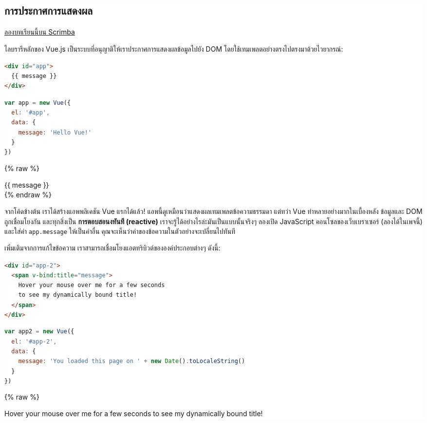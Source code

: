 ## การประกาศการแสดงผล

<div class="scrimba"><a href="https://scrimba.com/p/pXKqta/cQ3QVcr" target="_blank">ลองบทเรียนนี้บน Scrimba</a></div>

ไลบรารีหลักของ Vue.js เป็นระบบที่อนุญาติให้เราประกาศการแสดงผลข้อมูลไปยัง DOM โดยใช้เทมเพลตอย่างตรงไปตรงมาด้วยไวยากรณ์:

``` html
<div id="app">
  {{ message }}
</div>
```
``` js
var app = new Vue({
  el: '#app',
  data: {
    message: 'Hello Vue!'
  }
})
```
{% raw %}
<div id="app" class="demo">
  {{ message }}
</div>
<script>
var app = new Vue({
  el: '#app',
  data: {
    message: 'Hello Vue!'
  }
})
</script>
{% endraw %}

จากโค้ดข้างต้น เราได้สร้างแอพพลิเคชัน Vue แรกได้แล้ว! แอพนี้ดูเหมือนว่าแสดงผลเทมเพลตข้อความธรรมดา แต่ทว่า Vue ทำหลายอย่างมากในเบื้องหลัง ข้อมูลและ ​DOM ถูกเชื่อมโยงกัน และทุกสิ่งเป็น **การตอบสอนงทันที (reactive)** เราจะรู้ได้อย่างไรล่ะมันเป็นแบบนั้นจริงๆ ลองเปิด JavaScript คอนโซลของเว็บเบราเซอร์ (ลองได้ในเพจนี้) และใส่ค่า `app.message` ให้เป็นค่าอื่น คุณจะเห็นว่าค่าของข้อความในตัวอย่างจะเปลี่ยนไปทันที

เพิ่มเติมจากการแก้ไขข้อความ เราสามารถเชื่อมโยงแอตทริบิวต์ขององค์ประกอบต่างๆ ดังนี้:

``` html
<div id="app-2">
  <span v-bind:title="message">
    Hover your mouse over me for a few seconds
    to see my dynamically bound title!
  </span>
</div>
```
``` js
var app2 = new Vue({
  el: '#app-2',
  data: {
    message: 'You loaded this page on ' + new Date().toLocaleString()
  }
})
```
{% raw %}
<div id="app-2" class="demo">
  <span v-bind:title="message">
    Hover your mouse over me for a few seconds to see my dynamically bound title!
  </span>
</div>
<script>
var app2 = new Vue({